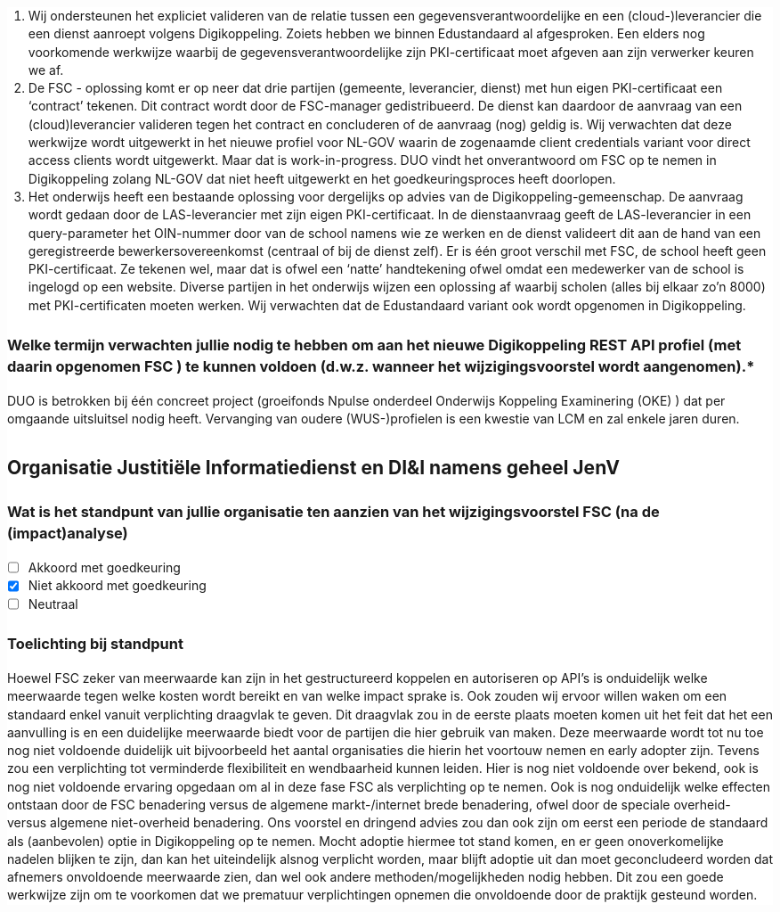 1.	Wij ondersteunen het expliciet valideren van de relatie tussen een gegevensverantwoordelijke en een (cloud-)leverancier die een dienst aanroept volgens Digikoppeling. Zoiets hebben we binnen Edustandaard al afgesproken. Een elders nog voorkomende werkwijze waarbij de gegevensverantwoordelijke zijn PKI-certificaat moet afgeven aan zijn verwerker keuren we af. 
2.	De FSC - oplossing komt er op neer dat drie partijen (gemeente, leverancier, dienst) met hun eigen PKI-certificaat een ‘contract’  tekenen. Dit contract wordt door de FSC-manager gedistribueerd. De dienst kan daardoor de aanvraag van een (cloud)leverancier valideren tegen het contract en concluderen of  de aanvraag (nog) geldig is. Wij verwachten dat deze werkwijze wordt uitgewerkt in het nieuwe profiel voor NL-GOV waarin de zogenaamde client credentials variant voor direct access clients wordt uitgewerkt.  Maar dat is work-in-progress.  DUO vindt het onverantwoord om FSC op te nemen in Digikoppeling zolang NL-GOV dat niet heeft uitgewerkt en het  goedkeuringsproces heeft doorlopen.
3.	Het onderwijs heeft een bestaande oplossing voor dergelijks op advies van de Digikoppeling-gemeenschap. De aanvraag wordt gedaan door de LAS-leverancier met zijn eigen PKI-certificaat.  In de dienstaanvraag geeft de LAS-leverancier in een query-parameter het OIN-nummer door van de school namens wie ze werken en de dienst valideert dit aan de hand van een geregistreerde bewerkersovereenkomst (centraal of bij de dienst zelf). Er is één groot verschil met FSC, de school heeft geen PKI-certificaat. Ze tekenen wel, maar dat is ofwel een ‘natte’ handtekening ofwel omdat een medewerker van de school is ingelogd op een website.  Diverse partijen in het onderwijs wijzen een oplossing af waarbij scholen (alles bij elkaar zo’n 8000) met PKI-certificaten moeten werken.  Wij verwachten dat de Edustandaard variant ook wordt opgenomen in Digikoppeling. 

### Welke termijn verwachten jullie nodig te hebben om aan het nieuwe Digikoppeling REST API profiel (met daarin opgenomen FSC ) te kunnen voldoen (d.w.z. wanneer het wijzigingsvoorstel wordt aangenomen).*
DUO is betrokken bij één concreet project (groeifonds Npulse onderdeel Onderwijs Koppeling Examinering (OKE) ) dat per omgaande uitsluitsel nodig heeft. Vervanging van oudere (WUS-)profielen is een kwestie van LCM en zal enkele jaren duren. 

## Organisatie Justitiële Informatiedienst en DI&I namens geheel JenV

### Wat is het standpunt van jullie organisatie ten aanzien van het wijzigingsvoorstel FSC  (na de (impact)analyse)

* [ ]  Akkoord met goedkeuring 
* [x]  Niet akkoord met goedkeuring
* [ ]  Neutraal

### Toelichting bij standpunt 
Hoewel FSC zeker van meerwaarde kan zijn in het gestructureerd koppelen en autoriseren op API’s is onduidelijk welke meerwaarde tegen welke kosten wordt bereikt en van welke impact sprake is. Ook zouden wij ervoor willen waken om een standaard enkel vanuit verplichting draagvlak te geven. Dit draagvlak zou in de eerste plaats moeten komen uit het feit dat het een aanvulling is en een duidelijke meerwaarde biedt voor de partijen die hier gebruik van maken. Deze meerwaarde wordt tot nu toe nog niet voldoende duidelijk uit bijvoorbeeld het aantal organisaties die hierin het voortouw nemen en early adopter zijn. Tevens zou een verplichting tot verminderde flexibiliteit en wendbaarheid kunnen leiden.  Hier is nog niet voldoende over bekend, ook is nog niet voldoende ervaring opgedaan om al in deze fase FSC als verplichting op te nemen. Ook is nog onduidelijk welke effecten ontstaan door de FSC benadering versus de algemene markt-/internet brede benadering, ofwel door de speciale overheid- versus algemene niet-overheid benadering. Ons voorstel en dringend advies zou dan ook zijn om eerst een periode de standaard als (aanbevolen) optie in Digikoppeling op te nemen. Mocht adoptie hiermee tot stand komen, en er geen onoverkomelijke nadelen blijken te zijn, dan kan het uiteindelijk alsnog verplicht worden, maar blijft adoptie uit dan moet geconcludeerd worden dat afnemers onvoldoende meerwaarde zien, dan wel ook andere methoden/mogelijkheden nodig hebben. Dit zou een goede werkwijze zijn om te voorkomen dat we prematuur verplichtingen opnemen die onvoldoende door de praktijk gesteund worden.
